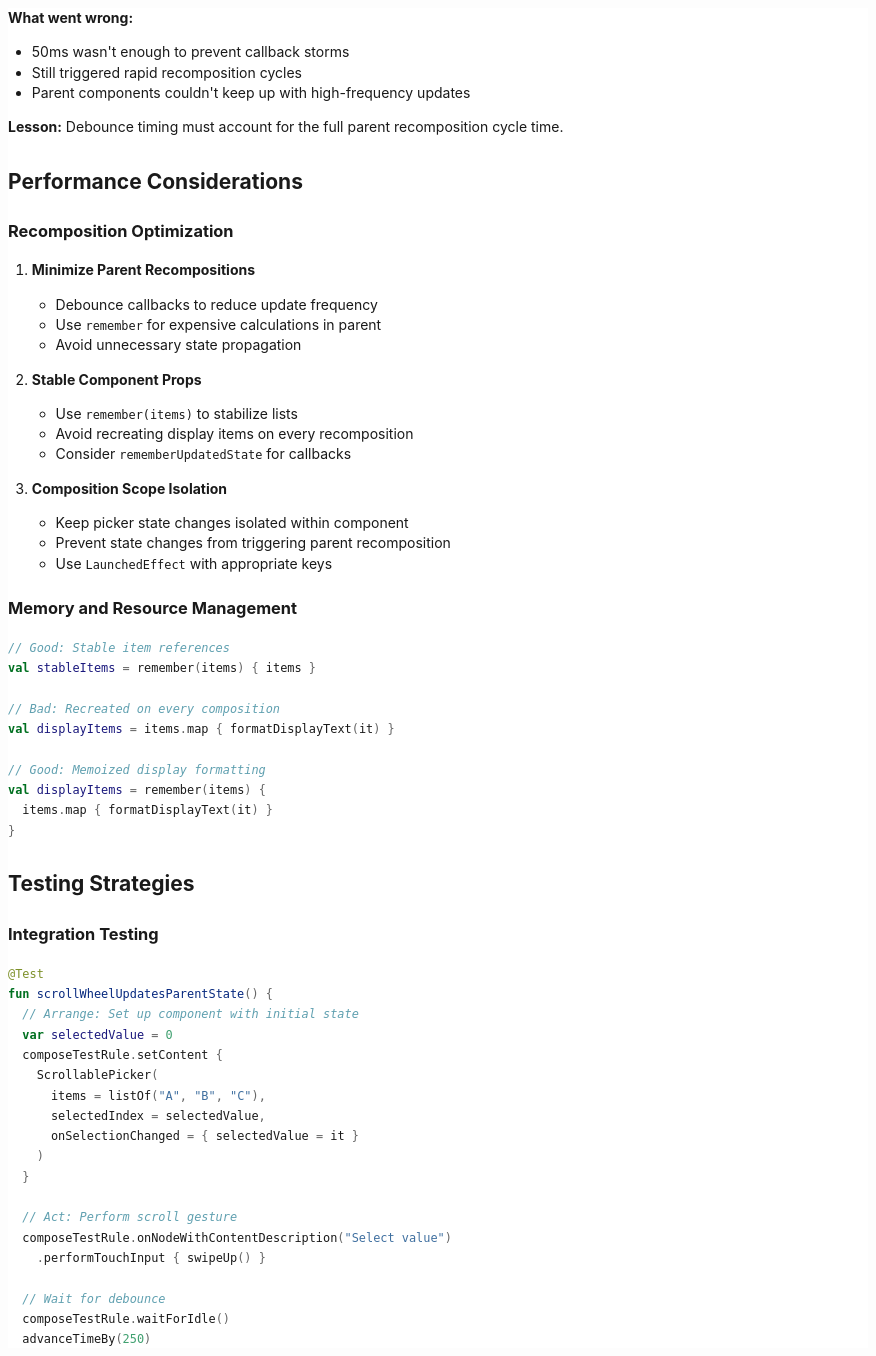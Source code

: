 **What went wrong:**
- 50ms wasn't enough to prevent callback storms
- Still triggered rapid recomposition cycles
- Parent components couldn't keep up with high-frequency updates

**Lesson:** Debounce timing must account for the full parent recomposition cycle time.

## Performance Considerations

### Recomposition Optimization

1. **Minimize Parent Recompositions**
   - Debounce callbacks to reduce update frequency
   - Use `remember` for expensive calculations in parent
   - Avoid unnecessary state propagation

2. **Stable Component Props**
   - Use `remember(items)` to stabilize lists
   - Avoid recreating display items on every recomposition
   - Consider `rememberUpdatedState` for callbacks

3. **Composition Scope Isolation**
   - Keep picker state changes isolated within component
   - Prevent state changes from triggering parent recomposition
   - Use `LaunchedEffect` with appropriate keys

### Memory and Resource Management

```kotlin
// Good: Stable item references
val stableItems = remember(items) { items }

// Bad: Recreated on every composition
val displayItems = items.map { formatDisplayText(it) }

// Good: Memoized display formatting
val displayItems = remember(items) { 
  items.map { formatDisplayText(it) } 
}
```

## Testing Strategies

### Integration Testing

```kotlin
@Test
fun scrollWheelUpdatesParentState() {
  // Arrange: Set up component with initial state
  var selectedValue = 0
  composeTestRule.setContent {
    ScrollablePicker(
      items = listOf("A", "B", "C"),
      selectedIndex = selectedValue,
      onSelectionChanged = { selectedValue = it }
    )
  }
  
  // Act: Perform scroll gesture
  composeTestRule.onNodeWithContentDescription("Select value")
    .performTouchInput { swipeUp() }
  
  // Wait for debounce
  composeTestRule.waitForIdle()
  advanceTimeBy(250)
```
